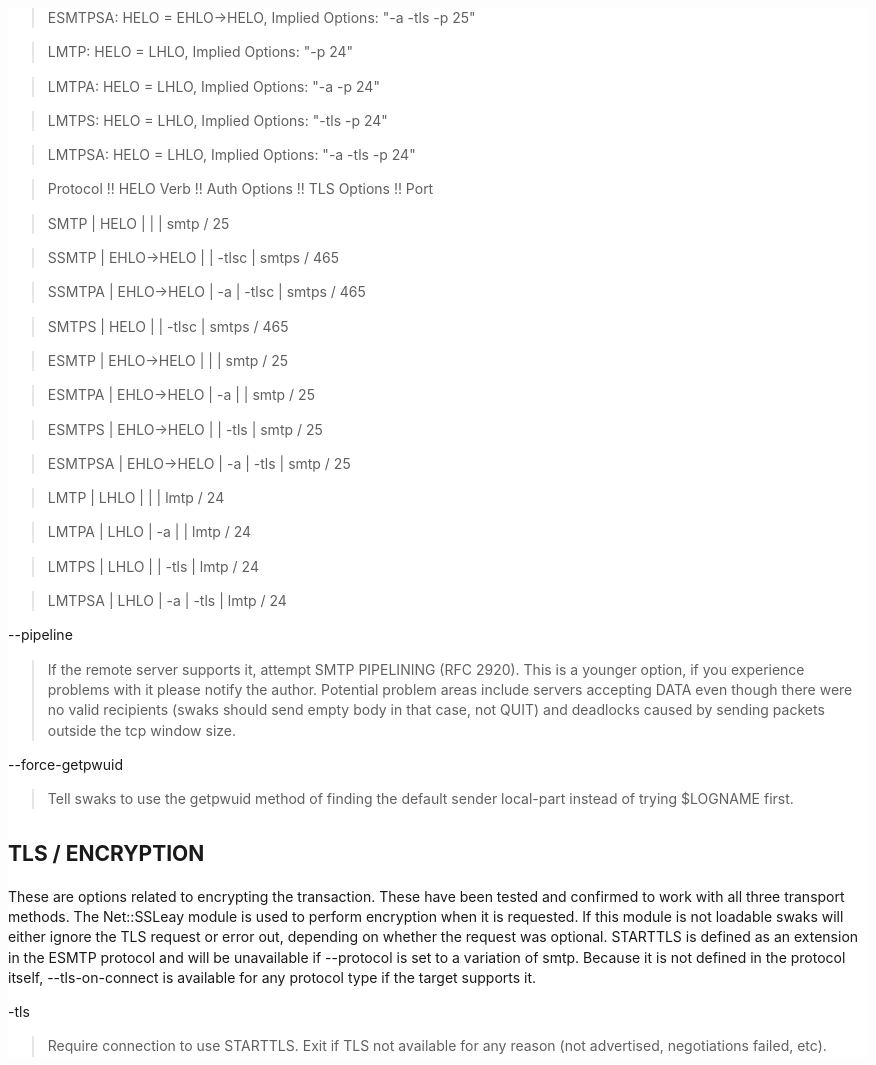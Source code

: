 > ESMTPSA: HELO = EHLO->HELO, Implied Options: "-a -tls -p 25"

> LMTP: HELO = LHLO, Implied Options: "-p 24"

> LMTPA: HELO = LHLO, Implied Options: "-a -p 24"

> LMTPS: HELO = LHLO, Implied Options: "-tls -p 24"

> LMTPSA: HELO = LHLO, Implied Options: "-a -tls -p 24"

> Protocol !! HELO Verb      !! Auth Options !! TLS Options !! Port

> SMTP    | HELO            |         |         | smtp  / 25

> SSMTP   | EHLO->HELO      |         | -tlsc   | smtps / 465

> SSMTPA  | EHLO->HELO      | -a      | -tlsc   | smtps / 465

> SMTPS   | HELO            |         | -tlsc   | smtps / 465

> ESMTP   | EHLO->HELO      |         |         | smtp  / 25

> ESMTPA  | EHLO->HELO      | -a      |         | smtp  / 25

> ESMTPS  | EHLO->HELO      |         | -tls    | smtp  / 25

> ESMTPSA | EHLO->HELO      | -a      | -tls    | smtp  / 25

> LMTP    | LHLO            |         |         | lmtp  / 24

> LMTPA   | LHLO            | -a      |         | lmtp  / 24

> LMTPS   | LHLO            |         | -tls    | lmtp  / 24

> LMTPSA  | LHLO            | -a      | -tls    | lmtp  / 24

--pipeline

> If the remote server supports it, attempt SMTP PIPELINING (RFC 2920).  This is a younger option, if you experience problems with it please notify the author.  Potential problem areas include servers accepting DATA even though there were no valid recipients (swaks should send empty body in that case, not QUIT) and deadlocks caused by sending packets outside the tcp window size.

--force-getpwuid

> Tell swaks to use the getpwuid method of finding the default sender local-part instead of trying $LOGNAME first.

## TLS / ENCRYPTION

These are options related to encrypting the transaction.  These have been tested and confirmed to work with all three transport methods.  The Net::SSLeay module is used to perform encryption when it is requested.  If this module is not loadable swaks will either ignore the TLS request or error out, depending on whether the request was optional.  STARTTLS is defined as an extension in the ESMTP protocol and will be unavailable if --protocol is set to a variation of smtp.  Because it is not defined in the protocol itself, --tls-on-connect is available for any protocol type if the target supports it.

-tls

> Require connection to use STARTTLS.  Exit if TLS not available for any reason (not advertised, negotiations failed, etc).
